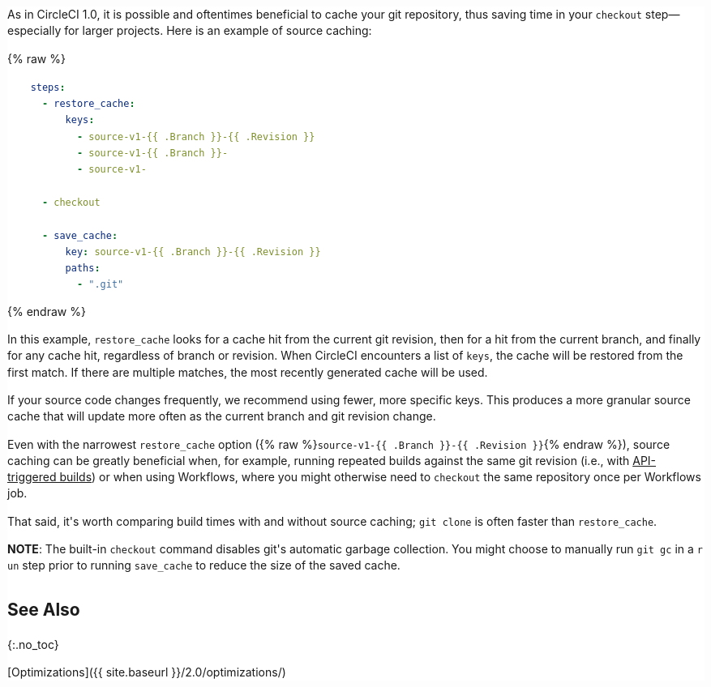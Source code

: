 As in CircleCI 1.0, it is possible and oftentimes beneficial to cache your git repository, thus saving time in your `checkout` step—especially for larger projects. Here is an example of source caching:

{% raw %}

```yaml
    steps:
      - restore_cache:
          keys:
            - source-v1-{{ .Branch }}-{{ .Revision }}
            - source-v1-{{ .Branch }}-
            - source-v1-

      - checkout

      - save_cache:
          key: source-v1-{{ .Branch }}-{{ .Revision }}
          paths:
            - ".git"
```

{% endraw %}

In this example, `restore_cache` looks for a cache hit from the current git revision, then for a hit from the current branch, and finally for any cache hit, regardless of branch or revision. When CircleCI encounters a list of `keys`, the cache will be restored from the first match. If there are multiple matches, the most recently generated cache will be used.

If your source code changes frequently, we recommend using fewer, more specific keys. This produces a more granular source cache that will update more often as the current branch and git revision change.

Even with the narrowest `restore_cache` option ({% raw %}`source-v1-{{ .Branch }}-{{ .Revision }}`{% endraw %}), source caching can be greatly beneficial when, for example, running repeated builds against the same git revision (i.e., with [API-triggered builds](https://circleci.com/docs/api/v1/#trigger-a-new-build-by-project-preview)) or when using Workflows, where you might otherwise need to `checkout` the same repository once per Workflows job.

That said, it's worth comparing build times with and without source caching; `git clone` is often faster than `restore_cache`.

**NOTE**: The built-in `checkout` command disables git's automatic garbage collection. You might choose to manually run `git gc` in a `run` step prior to running `save_cache` to reduce the size of the saved cache.

## See Also
{:.no_toc}

[Optimizations]({{ site.baseurl }}/2.0/optimizations/)
